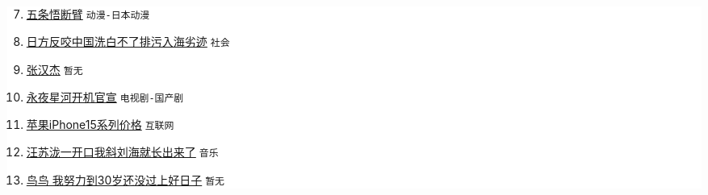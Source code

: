 7. [五条悟断臂](https://m.weibo.cn/search?containerid=100103type%3D1%26t%3D10%26q%3D%E4%BA%94%E6%9D%A1%E6%82%9F%E6%96%AD%E8%87%82&stream_entry_id=31&isnewpage=1&extparam=seat%3D1%26lcate%3D5001%26band_rank%3D5%26c_type%3D31%26dgr%3D0%26cate%3D5001%26q%3D%25E4%25BA%2594%25E6%259D%25A1%25E6%2582%259F%25E6%2596%25AD%25E8%2587%2582%26filter_type%3Drealtimehot%26stream_entry_id%3D31%26realpos%3D5%26pos%3D5%26flag%3D0%26display_time%3D1693386273%26pre_seqid%3D16933862731390179241&luicode=10000011&lfid=106003type%3D25%26t%3D3%26disable_hot%3D1%26filter_type%3Drealtimehot) `动漫-日本动漫` 

8. [日方反咬中国洗白不了排污入海劣迹](https://m.weibo.cn/search?containerid=100103type%3D1%26t%3D10%26q%3D%23%E6%97%A5%E6%96%B9%E5%8F%8D%E5%92%AC%E4%B8%AD%E5%9B%BD%E6%B4%97%E7%99%BD%E4%B8%8D%E4%BA%86%E6%8E%92%E6%B1%A1%E5%85%A5%E6%B5%B7%E5%8A%A3%E8%BF%B9%23&stream_entry_id=31&isnewpage=1&extparam=seat%3D1%26lcate%3D5001%26band_rank%3D6%26c_type%3D31%26dgr%3D0%26cate%3D5001%26q%3D%2523%25E6%2597%25A5%25E6%2596%25B9%25E5%258F%258D%25E5%2592%25AC%25E4%25B8%25AD%25E5%259B%25BD%25E6%25B4%2597%25E7%2599%25BD%25E4%25B8%258D%25E4%25BA%2586%25E6%258E%2592%25E6%25B1%25A1%25E5%2585%25A5%25E6%25B5%25B7%25E5%258A%25A3%25E8%25BF%25B9%2523%26filter_type%3Drealtimehot%26stream_entry_id%3D31%26realpos%3D6%26pos%3D6%26flag%3D0%26display_time%3D1693386273%26pre_seqid%3D16933862731390179241&luicode=10000011&lfid=106003type%3D25%26t%3D3%26disable_hot%3D1%26filter_type%3Drealtimehot) `社会` 

9. [张汉杰](https://m.weibo.cn/search?containerid=100103type%3D1%26t%3D10%26q%3D%E5%BC%A0%E6%B1%89%E6%9D%B0&stream_entry_id=31&isnewpage=1&extparam=seat%3D1%26lcate%3D5001%26band_rank%3D7%26c_type%3D31%26dgr%3D0%26cate%3D5001%26q%3D%25E5%25BC%25A0%25E6%25B1%2589%25E6%259D%25B0%26filter_type%3Drealtimehot%26stream_entry_id%3D31%26realpos%3D7%26pos%3D7%26flag%3D1%26display_time%3D1693386273%26pre_seqid%3D16933862731390179241&luicode=10000011&lfid=106003type%3D25%26t%3D3%26disable_hot%3D1%26filter_type%3Drealtimehot) `暂无` 

10. [永夜星河开机官宣](https://m.weibo.cn/search?containerid=100103type%3D1%26t%3D10%26q%3D%23%E6%B0%B8%E5%A4%9C%E6%98%9F%E6%B2%B3%E5%BC%80%E6%9C%BA%E5%AE%98%E5%AE%A3%23&stream_entry_id=31&isnewpage=1&extparam=seat%3D1%26lcate%3D5001%26band_rank%3D8%26c_type%3D31%26dgr%3D0%26cate%3D5001%26q%3D%2523%25E6%25B0%25B8%25E5%25A4%259C%25E6%2598%259F%25E6%25B2%25B3%25E5%25BC%2580%25E6%259C%25BA%25E5%25AE%2598%25E5%25AE%25A3%2523%26filter_type%3Drealtimehot%26stream_entry_id%3D31%26realpos%3D8%26pos%3D8%26flag%3D1%26display_time%3D1693386273%26pre_seqid%3D16933862731390179241&luicode=10000011&lfid=106003type%3D25%26t%3D3%26disable_hot%3D1%26filter_type%3Drealtimehot) `电视剧-国产剧` 

11. [苹果iPhone15系列价格](https://m.weibo.cn/search?containerid=100103type%3D1%26t%3D10%26q%3D%23%E8%8B%B9%E6%9E%9CiPhone15%E7%B3%BB%E5%88%97%E4%BB%B7%E6%A0%BC%23&stream_entry_id=31&isnewpage=1&extparam=seat%3D1%26lcate%3D5001%26band_rank%3D9%26c_type%3D31%26dgr%3D0%26cate%3D5001%26q%3D%2523%25E8%258B%25B9%25E6%259E%259CiPhone15%25E7%25B3%25BB%25E5%2588%2597%25E4%25BB%25B7%25E6%25A0%25BC%2523%26filter_type%3Drealtimehot%26stream_entry_id%3D31%26realpos%3D9%26pos%3D9%26flag%3D2%26display_time%3D1693386273%26pre_seqid%3D16933862731390179241&luicode=10000011&lfid=106003type%3D25%26t%3D3%26disable_hot%3D1%26filter_type%3Drealtimehot) `互联网` 

12. [汪苏泷一开口我斜刘海就长出来了](https://m.weibo.cn/search?containerid=100103type%3D1%26t%3D10%26q%3D%23%E6%B1%AA%E8%8B%8F%E6%B3%B7%E4%B8%80%E5%BC%80%E5%8F%A3%E6%88%91%E6%96%9C%E5%88%98%E6%B5%B7%E5%B0%B1%E9%95%BF%E5%87%BA%E6%9D%A5%E4%BA%86%23&stream_entry_id=31&isnewpage=1&extparam=seat%3D1%26lcate%3D5001%26band_rank%3D10%26c_type%3D31%26dgr%3D0%26cate%3D5001%26q%3D%2523%25E6%25B1%25AA%25E8%258B%258F%25E6%25B3%25B7%25E4%25B8%2580%25E5%25BC%2580%25E5%258F%25A3%25E6%2588%2591%25E6%2596%259C%25E5%2588%2598%25E6%25B5%25B7%25E5%25B0%25B1%25E9%2595%25BF%25E5%2587%25BA%25E6%259D%25A5%25E4%25BA%2586%2523%26filter_type%3Drealtimehot%26stream_entry_id%3D31%26realpos%3D10%26pos%3D10%26flag%3D1%26display_time%3D1693386273%26pre_seqid%3D16933862731390179241&luicode=10000011&lfid=106003type%3D25%26t%3D3%26disable_hot%3D1%26filter_type%3Drealtimehot) `音乐` 

13. [鸟鸟 我努力到30岁还没过上好日子](https://m.weibo.cn/search?containerid=100103type%3D1%26t%3D10%26q%3D%E9%B8%9F%E9%B8%9F+%E6%88%91%E5%8A%AA%E5%8A%9B%E5%88%B030%E5%B2%81%E8%BF%98%E6%B2%A1%E8%BF%87%E4%B8%8A%E5%A5%BD%E6%97%A5%E5%AD%90&stream_entry_id=31&isnewpage=1&extparam=seat%3D1%26lcate%3D5001%26band_rank%3D11%26c_type%3D31%26dgr%3D0%26cate%3D5001%26q%3D%25E9%25B8%259F%25E9%25B8%259F%2520%25E6%2588%2591%25E5%258A%25AA%25E5%258A%259B%25E5%2588%25B030%25E5%25B2%2581%25E8%25BF%2598%25E6%25B2%25A1%25E8%25BF%2587%25E4%25B8%258A%25E5%25A5%25BD%25E6%2597%25A5%25E5%25AD%2590%26filter_type%3Drealtimehot%26stream_entry_id%3D31%26realpos%3D11%26pos%3D11%26flag%3D1%26display_time%3D1693386273%26pre_seqid%3D16933862731390179241&luicode=10000011&lfid=106003type%3D25%26t%3D3%26disable_hot%3D1%26filter_type%3Drealtimehot) `暂无` 
